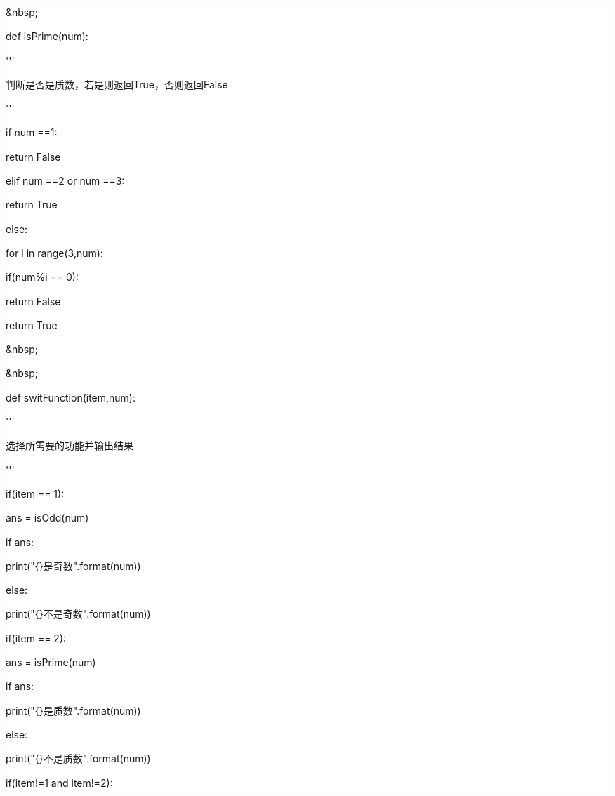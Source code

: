 &amp;nbsp;

def isPrime(num):

'''

判断是否是质数，若是则返回True，否则返回False

'''

if num ==1:

return False

elif num ==2 or num ==3:

return True

else:

for i in range(3,num):

if(num%i == 0):

return False

return True

&amp;nbsp;

&amp;nbsp;

def switFunction(item,num):

'''

选择所需要的功能并输出结果

'''

if(item == 1):

ans = isOdd(num)

if ans:

print(&quot;{}是奇数&quot;.format(num))

else:

print(&quot;{}不是奇数&quot;.format(num))

if(item == 2):

ans = isPrime(num)

if ans:

print(&quot;{}是质数&quot;.format(num))

else:

print(&quot;{}不是质数&quot;.format(num))

if(item!=1 and item!=2):
